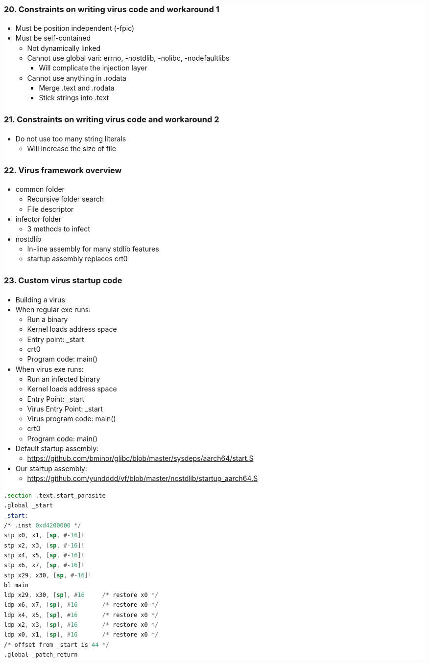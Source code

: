 ### 20. Constraints on writing virus code and workaround 1
- Must be position independent (-fpic)
- Must be self-contained
  - Not dynamically linked
  - Cannot use global vari: errno, -nostdlib, -nolibc, -nodefaultlibs
    - Will complicate the injection layer
  - Cannot use anything in .rodata
    - Merge .text and .rodata
    - Stick strings into .text

### 21. Constraints on writing virus code and workaround 2
- Do not use too many string literals
  - Will increase the size of file

### 22. Virus framework overview
- common folder
  - Recursive folder search
  - File descriptor
- infector folder
  - 3 methods to infect
- nostdlib
  - In-line assembly for many stdlib features
  - startup assembly replaces crt0

### 23. Custom virus startup code
- Building a virus
- When regular exe runs:
  - Run a binary
  - Kernel loads address space
  - Entry point: _start
  - crt0
  - Program code: main()
- When virus exe runs:
  - Run an infected binary
  - Kernel loads address space
  - Entry Point: _start
  - Virus Entry Point: _start
  - Virus program code: main()
  - crt0
  - Program code: main()
- Default startup assembly:
  - https://github.com/bminor/glibc/blob/master/sysdeps/aarch64/start.S  
- Our startup assembly:
  - https://github.com/yundddd/vf/blob/master/nostdlib/startup_aarch64.S  
```asm
.section .text.start_parasite 
.global _start
_start:
/* .inst 0xd4200000 */
stp x0, x1, [sp, #-16]!
stp x2, x3, [sp, #-16]!
stp x4, x5, [sp, #-16]!
stp x6, x7, [sp, #-16]!
stp x29, x30, [sp, #-16]!
bl main
ldp x29, x30, [sp], #16     /* restore x0 */
ldp x6, x7, [sp], #16       /* restore x0 */
ldp x4, x5, [sp], #16       /* restore x0 */
ldp x2, x3, [sp], #16       /* restore x0 */
ldp x0, x1, [sp], #16       /* restore x0 */
/* offset from _start is 44 */
.global _patch_return  
```